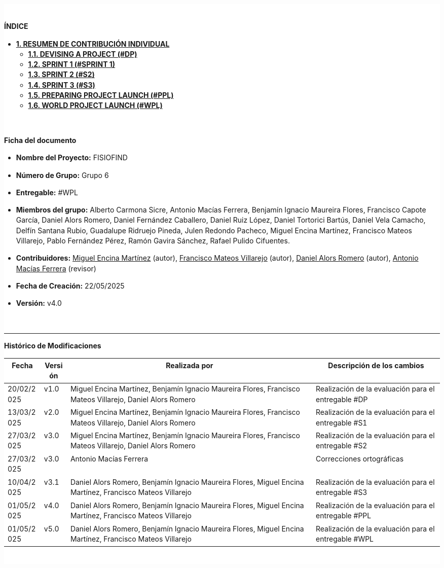 <br>

**ÍNDICE**
- [**1. RESUMEN DE CONTRIBUCIÓN INDIVIDUAL**](#resumen-de-contribución-individual)
  - [**1.1. DEVISING A PROJECT (#DP)**](#11-devising-a-project-dp)
  - [**1.2. SPRINT 1 (#SPRINT 1)**](#12-sprint-1-s1)
  - [**1.3. SPRINT 2 (#S2)**](#13-sprint-2-s2)
  - [**1.4. SPRINT 3 (#S3)**](#14-sprint-3-s3)
  - [**1.5. PREPARING PROJECT LAUNCH (#PPL)**](#15-preparing-project-launch-ppl)
  - [**1.6. WORLD PROJECT LAUNCH (#WPL)**](#16-world-project-launch-wpl)


<br>


**Ficha del documento**

- **Nombre del Proyecto:** FISIOFIND

- **Número de Grupo:** Grupo 6

- **Entregable:** #WPL

- **Miembros del grupo:** Alberto Carmona Sicre, Antonio Macías Ferrera, Benjamín Ignacio Maureira Flores, Francisco Capote García, Daniel Alors Romero, Daniel Fernández Caballero, Daniel Ruiz López, Daniel Tortorici Bartús, Daniel Vela Camacho, Delfín Santana Rubio, Guadalupe Ridruejo Pineda, Julen Redondo Pacheco, Miguel Encina Martínez, Francisco Mateos Villarejo, Pablo Fernández Pérez, Ramón Gavira Sánchez, Rafael Pulido Cifuentes.

- **Contribuidores:** [Miguel Encina Martínez](https://github.com/MiguelEncina) (autor), [Francisco Mateos Villarejo](https://github.com/pacomateos10) (autor), [Daniel Alors Romero](https://github.com/DanielAlors) (autor), [Antonio Macías Ferrera](https://github.com/antoniommff) (revisor)

- **Fecha de Creación:** 22/05/2025  

- **Versión:** v4.0

<br>

---

**Histórico de Modificaciones**

| Fecha        | Versión | Realizada por   | Descripción de los cambios                |
| ------------ | ------- | --------------- | ----------------------------------------- |
| 20/02/2025   | v1.0    | Miguel Encina Martínez, Benjamín Ignacio Maureira Flores, Francisco Mateos Villarejo, Daniel Alors Romero | Realización de la evaluación para el entregable #DP |
| 13/03/2025   | v2.0    | Miguel Encina Martínez, Benjamín Ignacio Maureira Flores, Francisco Mateos Villarejo, Daniel Alors Romero | Realización de la evaluación para el entregable #S1 |
| 27/03/2025   | v3.0    | Miguel Encina Martínez, Benjamín Ignacio Maureira Flores, Francisco Mateos Villarejo, Daniel Alors Romero | Realización de la evaluación para el entregable #S2 |
| 27/03/2025   | v3.0    | Antonio Macías Ferrera | Correcciones ortográficas |
| 10/04/2025   | v3.1    | Daniel Alors Romero, Benjamín Ignacio Maureira Flores, Miguel Encina Martínez, Francisco Mateos Villarejo | Realización de la evaluación para el entregable #S3 |
| 01/05/2025   | v4.0    | Daniel Alors Romero, Benjamín Ignacio Maureira Flores, Miguel Encina Martínez, Francisco Mateos Villarejo | Realización de la evaluación para el entregable #PPL |
| 01/05/2025   | v5.0    | Daniel Alors Romero, Benjamín Ignacio Maureira Flores, Miguel Encina Martínez, Francisco Mateos Villarejo | Realización de la evaluación para el entregable #WPL |

<br>
